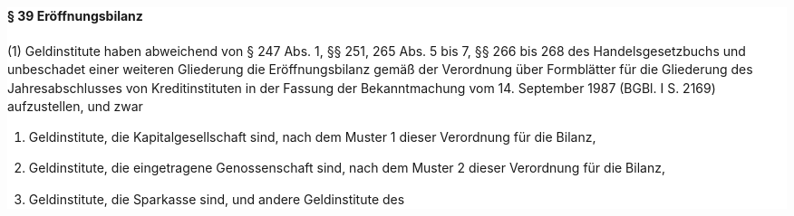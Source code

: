 #### § 39 Eröffnungsbilanz

(1) Geldinstitute haben abweichend von § 247 Abs. 1, §§ 251, 265 Abs.
5 bis 7, §§ 266 bis 268 des Handelsgesetzbuchs und unbeschadet einer
weiteren Gliederung die Eröffnungsbilanz gemäß der Verordnung über
Formblätter für die Gliederung des Jahresabschlusses von
Kreditinstituten in der Fassung der Bekanntmachung vom 14. September
1987 (BGBl. I S. 2169) aufzustellen, und zwar

1.  Geldinstitute, die Kapitalgesellschaft sind, nach dem Muster 1 dieser
    Verordnung für die Bilanz,


2.  Geldinstitute, die eingetragene Genossenschaft sind, nach dem Muster 2
    dieser Verordnung für die Bilanz,


3.  Geldinstitute, die Sparkasse sind, und andere Geldinstitute des
